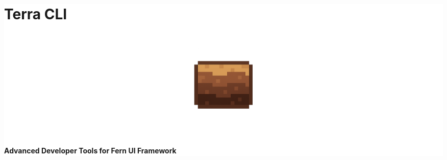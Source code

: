 # Terra CLI

<p align="center">
  <img src="assets/logo/logo.png" alt="Terra CLI logo" width="200"/>
</p>

**Advanced Developer Tools for Fern UI Framework**
